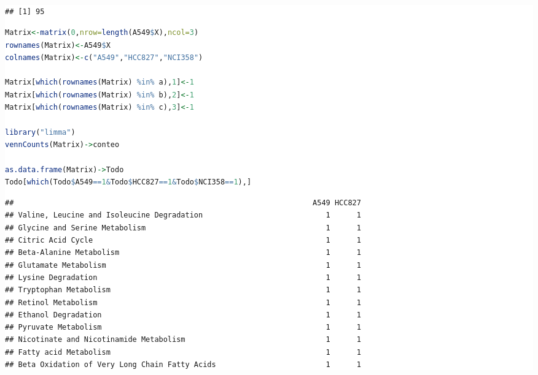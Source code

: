     ## [1] 95

``` r
Matrix<-matrix(0,nrow=length(A549$X),ncol=3)
rownames(Matrix)<-A549$X
colnames(Matrix)<-c("A549","HCC827","NCI358")

Matrix[which(rownames(Matrix) %in% a),1]<-1
Matrix[which(rownames(Matrix) %in% b),2]<-1
Matrix[which(rownames(Matrix) %in% c),3]<-1

library("limma")
vennCounts(Matrix)->conteo

as.data.frame(Matrix)->Todo
Todo[which(Todo$A549==1&Todo$HCC827==1&Todo$NCI358==1),]
```

    ##                                                                    A549 HCC827
    ## Valine, Leucine and Isoleucine Degradation                            1      1
    ## Glycine and Serine Metabolism                                         1      1
    ## Citric Acid Cycle                                                     1      1
    ## Beta-Alanine Metabolism                                               1      1
    ## Glutamate Metabolism                                                  1      1
    ## Lysine Degradation                                                    1      1
    ## Tryptophan Metabolism                                                 1      1
    ## Retinol Metabolism                                                    1      1
    ## Ethanol Degradation                                                   1      1
    ## Pyruvate Metabolism                                                   1      1
    ## Nicotinate and Nicotinamide Metabolism                                1      1
    ## Fatty acid Metabolism                                                 1      1
    ## Beta Oxidation of Very Long Chain Fatty Acids                         1      1